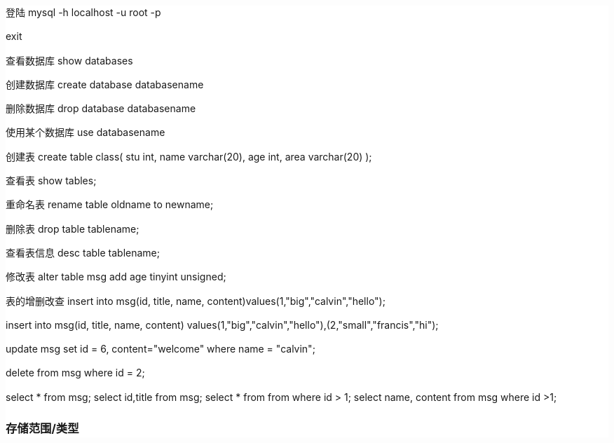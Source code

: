 

登陆
mysql -h localhost -u root -p

exit

查看数据库
show databases

创建数据库
create database  databasename

删除数据库
drop database databasename

使用某个数据库
use databasename

创建表
create table class(
stu int,
name varchar(20),
age int,
area varchar(20)
);

查看表
show tables;

重命名表
rename table oldname to newname;

删除表
drop table tablename;

查看表信息
desc table tablename;

修改表
alter table msg add age tinyint unsigned;

表的增删改查
insert into msg(id, title, name, content)values(1,"big","calvin","hello");

insert into msg(id, title, name, content)
values(1,"big","calvin","hello"),(2,"small","francis","hi");

update msg set id = 6, content="welcome" where name = "calvin";

delete from msg where id = 2;

select * from msg;
select id,title from msg;
select * from from where id > 1;
select name, content from msg where id >1;

### 存储范围/类型
